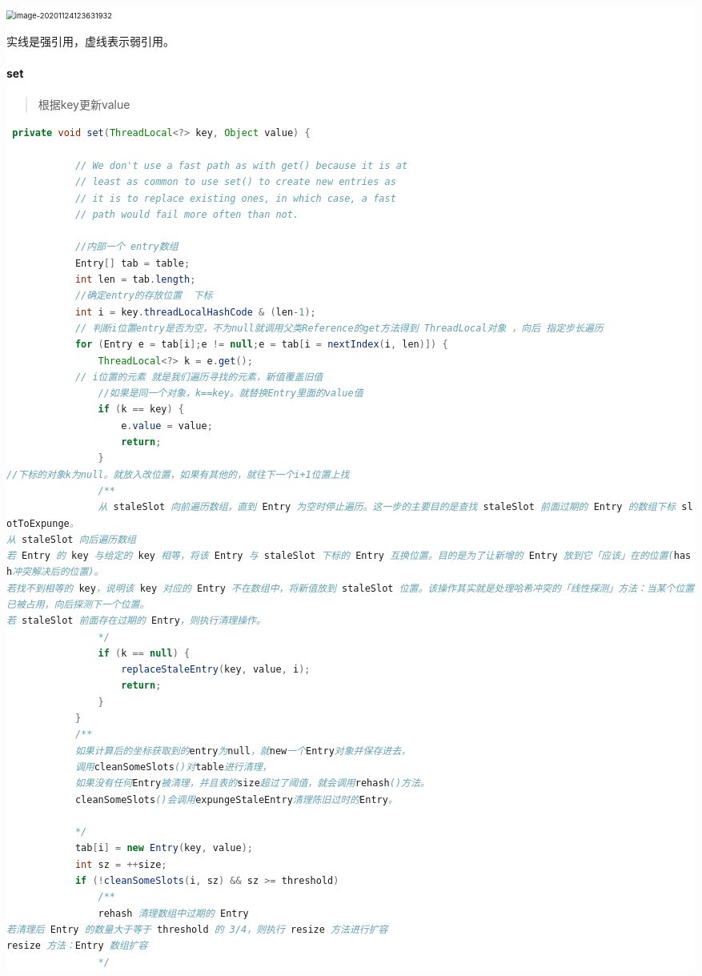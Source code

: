 <img src="https://xiaoboblog-bucket.oss-cn-hangzhou.aliyuncs.com/blog/image-20201124123631932.png" alt="image-20201124123631932" style="zoom:67%;" />





实线是强引用，虚线表示弱引用。



#### set

>根据key更新value
>

```java
 private void set(ThreadLocal<?> key, Object value) {

            // We don't use a fast path as with get() because it is at
            // least as common to use set() to create new entries as
            // it is to replace existing ones, in which case, a fast
            // path would fail more often than not.
			
     		//内部一个 entry数组 
            Entry[] tab = table;
            int len = tab.length;
     		//确定entry的存放位置  下标
            int i = key.threadLocalHashCode & (len-1);
			// 判断i位置entry是否为空，不为null就调用父类Reference的get方法得到 ThreadLocal对象 ，向后 指定步长遍历
            for (Entry e = tab[i];e != null;e = tab[i = nextIndex(i, len)]) {
                ThreadLocal<?> k = e.get();
			// i位置的元素 就是我们遍历寻找的元素，新值覆盖旧值
                //如果是同一个对象，k==key。就替换Entry里面的value值
                if (k == key) {
                    e.value = value;
                    return;
                }
//下标的对象k为null。就放入改位置，如果有其他的，就往下一个i+1位置上找
                /**
                从 staleSlot 向前遍历数组，直到 Entry 为空时停止遍历。这一步的主要目的是查找 staleSlot 前面过期的 Entry 的数组下标 slotToExpunge。
从 staleSlot 向后遍历数组
若 Entry 的 key 与给定的 key 相等，将该 Entry 与 staleSlot 下标的 Entry 互换位置。目的是为了让新增的 Entry 放到它「应该」在的位置(hash冲突解决后的位置)。
若找不到相等的 key，说明该 key 对应的 Entry 不在数组中，将新值放到 staleSlot 位置。该操作其实就是处理哈希冲突的「线性探测」方法：当某个位置已被占用，向后探测下一个位置。
若 staleSlot 前面存在过期的 Entry，则执行清理操作。
                */
                if (k == null) {
                    replaceStaleEntry(key, value, i);
                    return;
                }
            }
			/**
			如果计算后的坐标获取到的entry为null，就new一个Entry对象并保存进去，
			调用cleanSomeSlots()对table进行清理，
			如果没有任何Entry被清理，并且表的size超过了阈值，就会调用rehash()方法。 
			cleanSomeSlots()会调用expungeStaleEntry清理陈旧过时的Entry。
			
			*/
            tab[i] = new Entry(key, value);
            int sz = ++size;
            if (!cleanSomeSlots(i, sz) && sz >= threshold)
                /**
                rehash 清理数组中过期的 Entry
若清理后 Entry 的数量大于等于 threshold 的 3/4，则执行 resize 方法进行扩容
resize 方法：Entry 数组扩容
                */
```